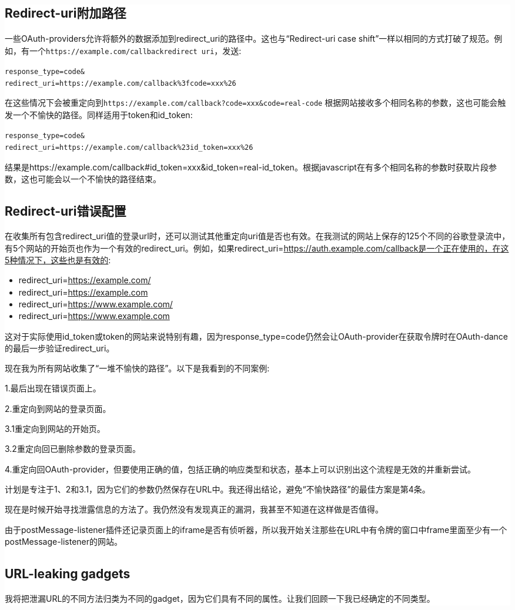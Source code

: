 ## Redirect-uri附加路径

一些OAuth-providers允许将额外的数据添加到redirect_uri的路径中。这也与“Redirect-uri case shift”一样以相同的方式打破了规范。例如，有一个`https://example.com/callbackredirect uri`，发送:

```
response_type=code&
redirect_uri=https://example.com/callback%3fcode=xxx%26
```

在这些情况下会被重定向到`https://example.com/callback?code=xxx&code=real-code` 根据网站接收多个相同名称的参数，这也可能会触发一个不愉快的路径。同样适用于token和id_token:


```
response_type=code&
redirect_uri=https://example.com/callback%23id_token=xxx%26
```

结果是https://example.com/callback#id_token=xxx&id_token=real-id_token。根据javascript在有多个相同名称的参数时获取片段参数，这也可能会以一个不愉快的路径结束。

## Redirect-uri错误配置

在收集所有包含redirect_uri值的登录url时，还可以测试其他重定向uri值是否也有效。在我测试的网站上保存的125个不同的谷歌登录流中，有5个网站的开始页也作为一个有效的redirect_uri。例如，如果redirect_uri=https://auth.example.com/callback是一个正在使用的，在这5种情况下，这些也是有效的:

- redirect_uri=https://example.com/
- redirect_uri=https://example.com
- redirect_uri=https://www.example.com/
- redirect_uri=https://www.example.com

这对于实际使用id_token或token的网站来说特别有趣，因为response_type=code仍然会让OAuth-provider在获取令牌时在OAuth-dance的最后一步验证redirect_uri。

现在我为所有网站收集了“一堆不愉快的路径”。以下是我看到的不同案例:

1.最后出现在错误页面上。

2.重定向到网站的登录页面。

3.1重定向到网站的开始页。

3.2重定向回已删除参数的登录页面。

4.重定向回OAuth-provider，但要使用正确的值，包括正确的响应类型和状态，基本上可以识别出这个流程是无效的并重新尝试。



计划是专注于1、2和3.1，因为它们的参数仍然保存在URL中。我还得出结论，避免“不愉快路径”的最佳方案是第4条。

现在是时候开始寻找泄露信息的方法了。我仍然没有发现真正的漏洞，我甚至不知道在这样做是否值得。

由于postMessage-listener插件还记录页面上的iframe是否有侦听器，所以我开始关注那些在URL中有令牌的窗口中frame里面至少有一个postMessage-listener的网站。

## URL-leaking gadgets

我将把泄漏URL的不同方法归类为不同的gadget，因为它们具有不同的属性。让我们回顾一下我已经确定的不同类型。
